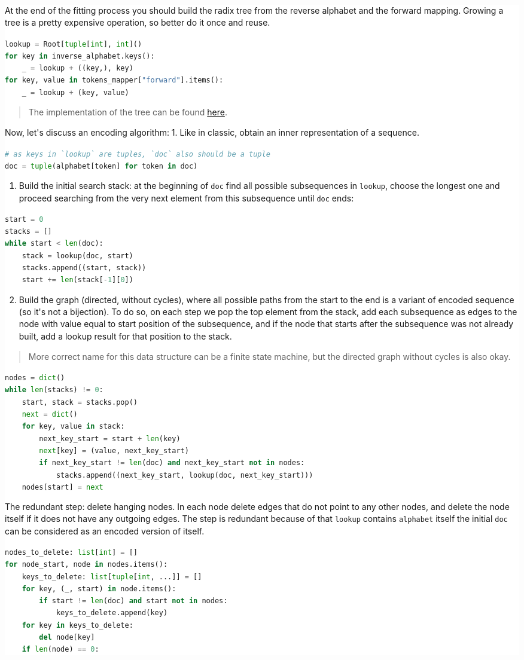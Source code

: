 At the end of the fitting process you should build the radix tree from the reverse alphabet and the forward mapping. Growing a tree is a pretty expensive operation, so better do it once and reuse.

```python
lookup = Root[tuple[int], int]()
for key in inverse_alphabet.keys():
    _ = lookup + ((key,), key)
for key, value in tokens_mapper["forward"].items():
    _ = lookup + (key, value)
```

> The implementation of the tree can be found [here](https://github.com/Scurrra/ubpe-native/blob/master/ubpe_native/utils.py).

Now, let's discuss an encoding algorithm:
    1. Like in classic, obtain an inner representation of a sequence.
```python
# as keys in `lookup` are tuples, `doc` also should be a tuple
doc = tuple(alphabet[token] for token in doc)
```

1. Build the initial search stack: at the beginning of `doc` find all possible subsequences in `lookup`, choose the longest one and proceed searching from the very next element from this subsequence until `doc` ends:
```python
start = 0
stacks = []
while start < len(doc):
    stack = lookup(doc, start)
    stacks.append((start, stack))
    start += len(stack[-1][0])
```

2. Build the graph (directed, without cycles), where all possible paths from the start to the end is a variant of encoded sequence (so it's not a bijection). To do so, on each step we pop the top element from the stack, add each subsequence as edges to the node with value equal to start position of the subsequence, and if the node that starts after the subsequence was not already built, add a lookup result for that position to the stack.

> More correct name for this data structure can be a finite state machine, but the directed graph without cycles is also okay.

```python
nodes = dict()
while len(stacks) != 0:
    start, stack = stacks.pop()
    next = dict()
    for key, value in stack:
        next_key_start = start + len(key)
        next[key] = (value, next_key_start)
        if next_key_start != len(doc) and next_key_start not in nodes:
            stacks.append((next_key_start, lookup(doc, next_key_start)))
    nodes[start] = next
```

The redundant step: delete hanging nodes. In each node delete edges that do not point to any other nodes, and delete the node itself if it does not have any outgoing edges. The step is redundant because of that `lookup` contains `alphabet` itself the initial `doc` can be considered as an encoded version of itself. 
```python
nodes_to_delete: list[int] = []
for node_start, node in nodes.items():
    keys_to_delete: list[tuple[int, ...]] = []
    for key, (_, start) in node.items():
        if start != len(doc) and start not in nodes:
            keys_to_delete.append(key)
    for key in keys_to_delete:
        del node[key]
    if len(node) == 0:
```